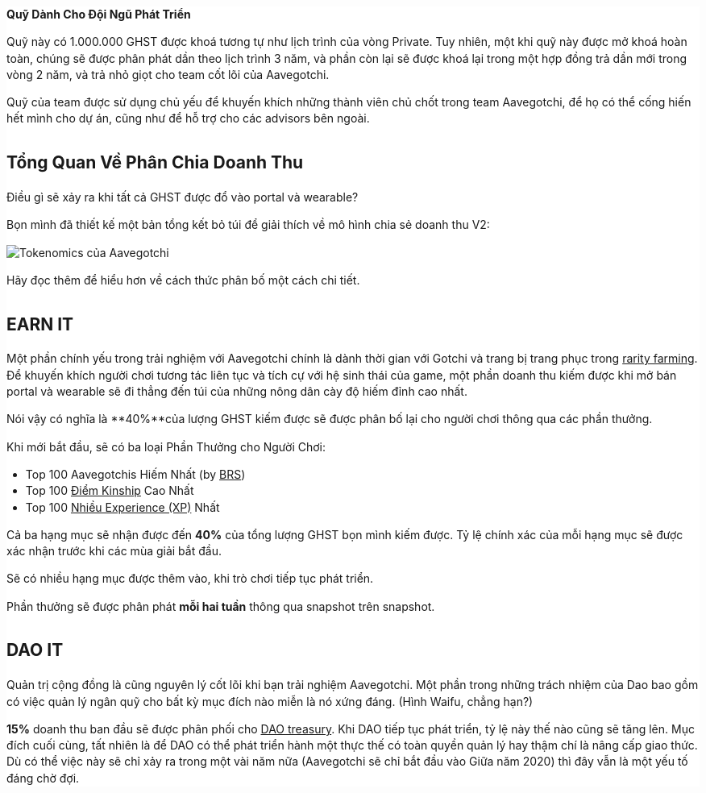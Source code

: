 
**Quỹ Dành Cho Đội Ngũ Phát Triển**

Quỹ này có 1.000.000 GHST được khoá tương tự như lịch trình của vòng Private. Tuy nhiên, một khi quỹ này được mở khoá hoàn toàn, chúng sẽ được phân phát dần theo lịch trình 3 năm, và phần còn lại sẽ được khoá lại trong một hợp đồng trả dần mới trong vòng 2 năm, và trả nhỏ giọt cho team cốt lõi của Aavegotchi.

Quỹ của team được sử dụng chủ yếu để khuyến khích những thành viên chủ chốt trong team Aavegotchi, để họ có thể cống hiến hết mình cho dự án, cũng như để hỗ trợ cho các advisors bên ngoài.

## Tổng Quan Về Phân Chia Doanh Thu

Điều gì sẽ xảy ra khi tất cả GHST được đổ vào portal và wearable?

Bọn mình đã thiết kế một bản tổng kết bỏ túi để giải thích về mô hình chia sẻ doanh thu V2:
<div class="centerImageContainer">
<img class="centerImage" src="/tokenomics/ghst-circle-of-win-v2.png" alt = "Tokenomics của Aavegotchi">
</div>

Hãy đọc thêm để hiểu hơn về cách thức phân bố một cách chi tiết.

## EARN IT

Một phần chính yếu trong trải nghiệm với Aavegotchi chính là dành thời gian với Gotchi và trang bị trang phục trong [rarity farming](/rarity-farming). Để khuyến khích người chơi tương tác liên tục và tích cự với hệ sinh thái của game, một phần doanh thu kiếm được khi mở bán portal và wearable sẽ đi thẳng đến túi của những nông dân cày độ hiếm đỉnh cao nhất.

Nói vậy có nghĩa là **40%**của lượng GHST kiếm được sẽ được phân bố lại cho người chơi thông qua các phần thưởng.

Khi mới bắt đầu, sẽ có ba loại Phần Thưởng cho Người Chơi:

* Top 100 Aavegotchis Hiếm Nhất (by [BRS](/rarity-farming#base-rarity-score))
* Top 100 [Điểm Kinship](/kinship) Cao Nhất
* Top 100 [Nhiều Experience (XP)](/traits#experience) Nhất

Cả ba hạng mục sẽ nhận được đến **40%** của tổng lượng GHST bọn mình kiếm được. Tỷ lệ chính xác của mỗi hạng mục sẽ được xác nhận trước khi các mùa giải bắt đầu.

Sẽ có nhiều hạng mục được thêm vào, khi trò chơi tiếp tục phát triển.

Phần thưởng sẽ được phân phát **mỗi hai tuần** thông qua snapshot trên snapshot.


## DAO IT

Quản trị cộng đồng là cũng nguyên lý cốt lõi khi bạn trải nghiệm Aavegotchi. Một phần trong những trách nhiệm của Dao bao gồm có việc quản lý ngân quỹ cho bất kỳ mục đích nào miễn là nó xứng đáng. (Hình Waifu, chẳng hạn?)

**15%** doanh thu ban đầu sẽ được phân phối cho [DAO treasury](https://aavegotchi.com/treasury). Khi DAO tiếp tục phát triển, tỷ lệ này thế nào cũng sẽ tăng lên. Mục đích cuối cùng, tất nhiên là để DAO có thể phát triển hành một thực thế có toàn quyền quản lý hay thậm chí là nâng cấp giao thức. Dù có thể việc này sẽ chỉ xảy ra trong một vài năm nữa (Aavegotchi sẽ chỉ bắt đầu vào Giữa năm 2020) thì đây vẫn là một yếu tố đáng chờ đợi.
